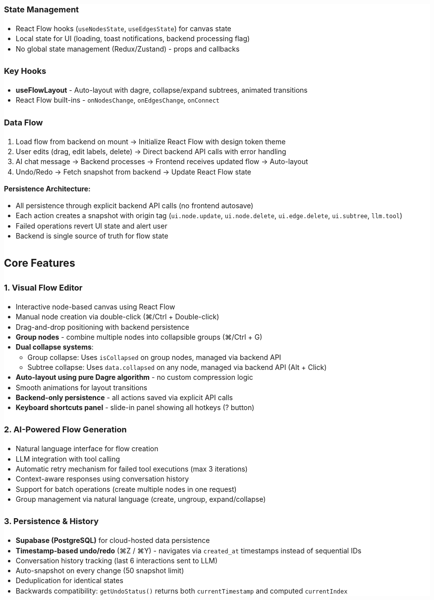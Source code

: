 ### State Management
- React Flow hooks (`useNodesState`, `useEdgesState`) for canvas state
- Local state for UI (loading, toast notifications, backend processing flag)
- No global state management (Redux/Zustand) - props and callbacks

### Key Hooks
- **useFlowLayout** - Auto-layout with dagre, collapse/expand subtrees, animated transitions
- React Flow built-ins - `onNodesChange`, `onEdgesChange`, `onConnect`

### Data Flow
1. Load flow from backend on mount → Initialize React Flow with design token theme
2. User edits (drag, edit labels, delete) → Direct backend API calls with error handling
3. AI chat message → Backend processes → Frontend receives updated flow → Auto-layout
4. Undo/Redo → Fetch snapshot from backend → Update React Flow state

**Persistence Architecture:**
- All persistence through explicit backend API calls (no frontend autosave)
- Each action creates a snapshot with origin tag (`ui.node.update`, `ui.node.delete`, `ui.edge.delete`, `ui.subtree`, `llm.tool`)
- Failed operations revert UI state and alert user
- Backend is single source of truth for flow state

## Core Features

### 1. Visual Flow Editor
- Interactive node-based canvas using React Flow
- Manual node creation via double-click (⌘/Ctrl + Double-click)
- Drag-and-drop positioning with backend persistence
- **Group nodes** - combine multiple nodes into collapsible groups (⌘/Ctrl + G)
- **Dual collapse systems**:
  - Group collapse: Uses `isCollapsed` on group nodes, managed via backend API
  - Subtree collapse: Uses `data.collapsed` on any node, managed via backend API (Alt + Click)
- **Auto-layout using pure Dagre algorithm** - no custom compression logic
- Smooth animations for layout transitions
- **Backend-only persistence** - all actions saved via explicit API calls
- **Keyboard shortcuts panel** - slide-in panel showing all hotkeys (? button)

### 2. AI-Powered Flow Generation
- Natural language interface for flow creation
- LLM integration with tool calling
- Automatic retry mechanism for failed tool executions (max 3 iterations)
- Context-aware responses using conversation history
- Support for batch operations (create multiple nodes in one request)
- Group management via natural language (create, ungroup, expand/collapse)

### 3. Persistence & History
- **Supabase (PostgreSQL)** for cloud-hosted data persistence
- **Timestamp-based undo/redo** (⌘Z / ⌘Y) - navigates via `created_at` timestamps instead of sequential IDs
- Conversation history tracking (last 6 interactions sent to LLM)
- Auto-snapshot on every change (50 snapshot limit)
- Deduplication for identical states
- Backwards compatibility: `getUndoStatus()` returns both `currentTimestamp` and computed `currentIndex`

